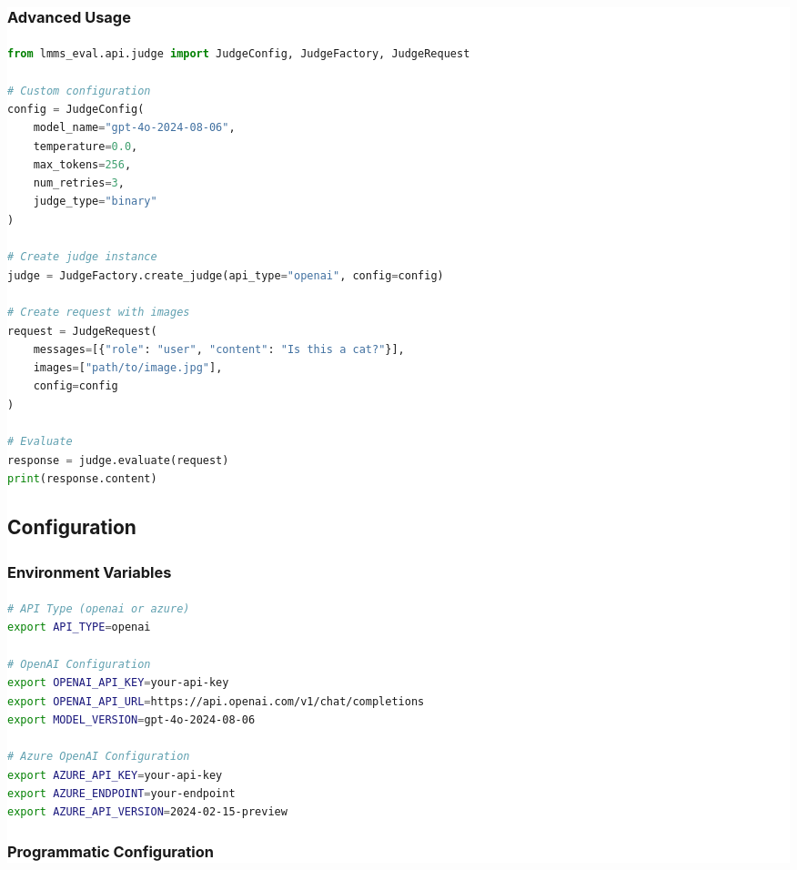 ```python
```

### Advanced Usage

```python
from lmms_eval.api.judge import JudgeConfig, JudgeFactory, JudgeRequest

# Custom configuration
config = JudgeConfig(
    model_name="gpt-4o-2024-08-06",
    temperature=0.0,
    max_tokens=256,
    num_retries=3,
    judge_type="binary"
)

# Create judge instance
judge = JudgeFactory.create_judge(api_type="openai", config=config)

# Create request with images
request = JudgeRequest(
    messages=[{"role": "user", "content": "Is this a cat?"}],
    images=["path/to/image.jpg"],
    config=config
)

# Evaluate
response = judge.evaluate(request)
print(response.content)
```

## Configuration

### Environment Variables

```bash
# API Type (openai or azure)
export API_TYPE=openai

# OpenAI Configuration
export OPENAI_API_KEY=your-api-key
export OPENAI_API_URL=https://api.openai.com/v1/chat/completions
export MODEL_VERSION=gpt-4o-2024-08-06

# Azure OpenAI Configuration
export AZURE_API_KEY=your-api-key
export AZURE_ENDPOINT=your-endpoint
export AZURE_API_VERSION=2024-02-15-preview
```

### Programmatic Configuration
